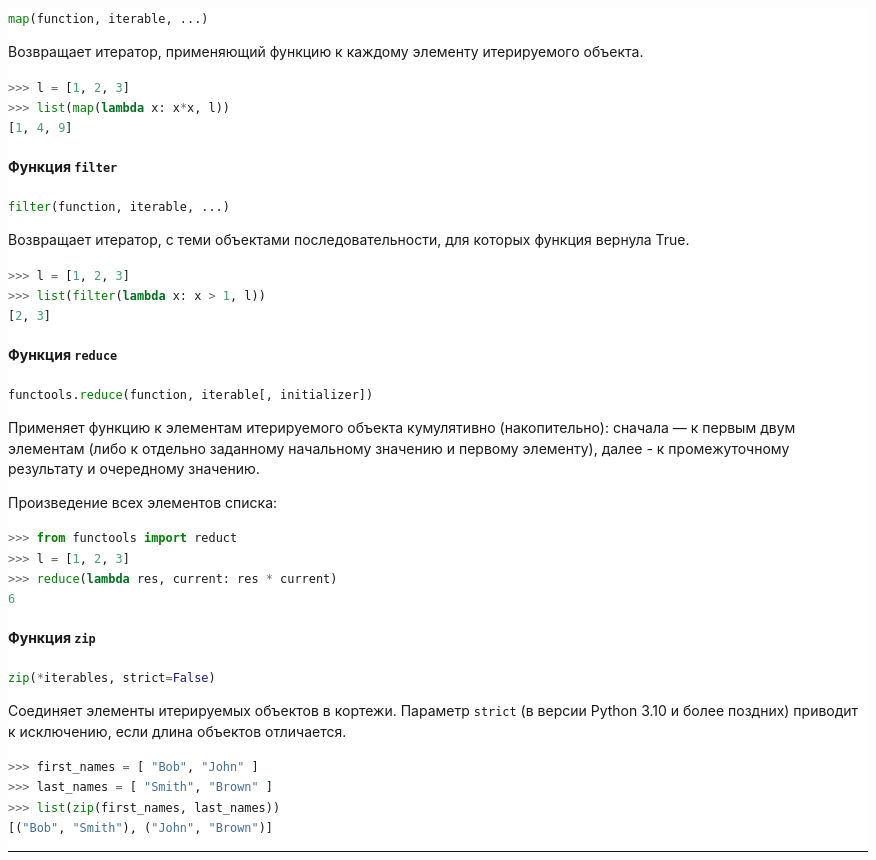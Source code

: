 ```py
map(function, iterable, ...)
```

Возвращает итератор, применяющий функцию к каждому элементу
итерируемого объекта.

```py
>>> l = [1, 2, 3]
>>> list(map(lambda x: x*x, l))
[1, 4, 9]
```

#### Функция `filter`

```py
filter(function, iterable, ...)
```

Возвращает итератор, с теми объектами последовательности, для которых
функция вернула True.

```py
>>> l = [1, 2, 3]
>>> list(filter(lambda x: x > 1, l))
[2, 3]
```

#### Функция `reduce`

```py
functools.reduce(function, iterable[, initializer])
```

Применяет функцию к элементам итерируемого объекта кумулятивно (накопительно): сначала — к первым двум элементам (либо к отдельно заданному начальному значению и первому элементу), далее - к промежуточному результату и очередному значению.

Произведение всех элементов списка:
```py
>>> from functools import reduct
>>> l = [1, 2, 3]
>>> reduce(lambda res, current: res * current)
6
```

#### Функция `zip`

```py
zip(*iterables, strict=False)
```

Соединяет элементы итерируемых объектов в кортежи. Параметр `strict` (в версии Python 3.10 и более поздних) приводит к исключению, если длина
объектов отличается.

```py
>>> first_names = [ "Bob", "John" ]
>>> last_names = [ "Smith", "Brown" ]
>>> list(zip(first_names, last_names))
[("Bob", "Smith"), ("John", "Brown")]
```

---